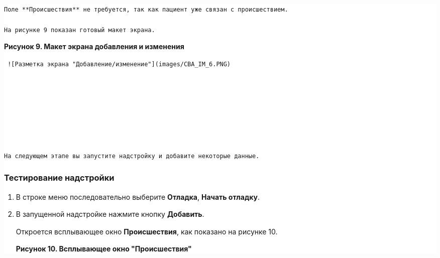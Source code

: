     Поле **Происшествия** не требуется, так как пациент уже связан с происшествием.
    
    На рисунке 9 показан готовый макет экрана.
    

   **Рисунок 9. Макет экрана добавления и изменения**

  

     ![Разметка экрана "Добавление/изменение"](images/CBA_IM_6.PNG)
  

    
  
    
    

    
    На следующем этапе вы запустите надстройку и добавите некоторые данные.
    
  

### Тестирование надстройки


1. В строке меню последовательно выберите **Отладка**, **Начать отладку**.
    
  
2. В запущенной надстройке нажмите кнопку **Добавить**.
    
    Откроется всплывающее окно **Происшествия**, как показано на рисунке 10.
    

   **Рисунок 10. Всплывающее окно "Происшествия"**

  
